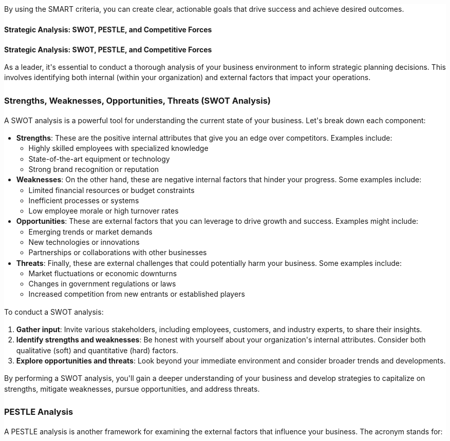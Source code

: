 By using the SMART criteria, you can create clear, actionable goals that drive success and achieve desired outcomes.

#### Strategic Analysis: SWOT, PESTLE, and Competitive Forces
**Strategic Analysis: SWOT, PESTLE, and Competitive Forces**

As a leader, it's essential to conduct a thorough analysis of your business environment to inform strategic planning decisions. This involves identifying both internal (within your organization) and external factors that impact your operations.

### Strengths, Weaknesses, Opportunities, Threats (SWOT Analysis)

A SWOT analysis is a powerful tool for understanding the current state of your business. Let's break down each component:

*   **Strengths**: These are the positive internal attributes that give you an edge over competitors. Examples include:
    *   Highly skilled employees with specialized knowledge
    *   State-of-the-art equipment or technology
    *   Strong brand recognition or reputation
*   **Weaknesses**: On the other hand, these are negative internal factors that hinder your progress. Some examples include:
    *   Limited financial resources or budget constraints
    *   Inefficient processes or systems
    *   Low employee morale or high turnover rates
*   **Opportunities**: These are external factors that you can leverage to drive growth and success. Examples might include:
    *   Emerging trends or market demands
    *   New technologies or innovations
    *   Partnerships or collaborations with other businesses
*   **Threats**: Finally, these are external challenges that could potentially harm your business. Some examples include:
    *   Market fluctuations or economic downturns
    *   Changes in government regulations or laws
    *   Increased competition from new entrants or established players

To conduct a SWOT analysis:

1.  **Gather input**: Invite various stakeholders, including employees, customers, and industry experts, to share their insights.
2.  **Identify strengths and weaknesses**: Be honest with yourself about your organization's internal attributes. Consider both qualitative (soft) and quantitative (hard) factors.
3.  **Explore opportunities and threats**: Look beyond your immediate environment and consider broader trends and developments.

By performing a SWOT analysis, you'll gain a deeper understanding of your business and develop strategies to capitalize on strengths, mitigate weaknesses, pursue opportunities, and address threats.

### PESTLE Analysis

A PESTLE analysis is another framework for examining the external factors that influence your business. The acronym stands for:
